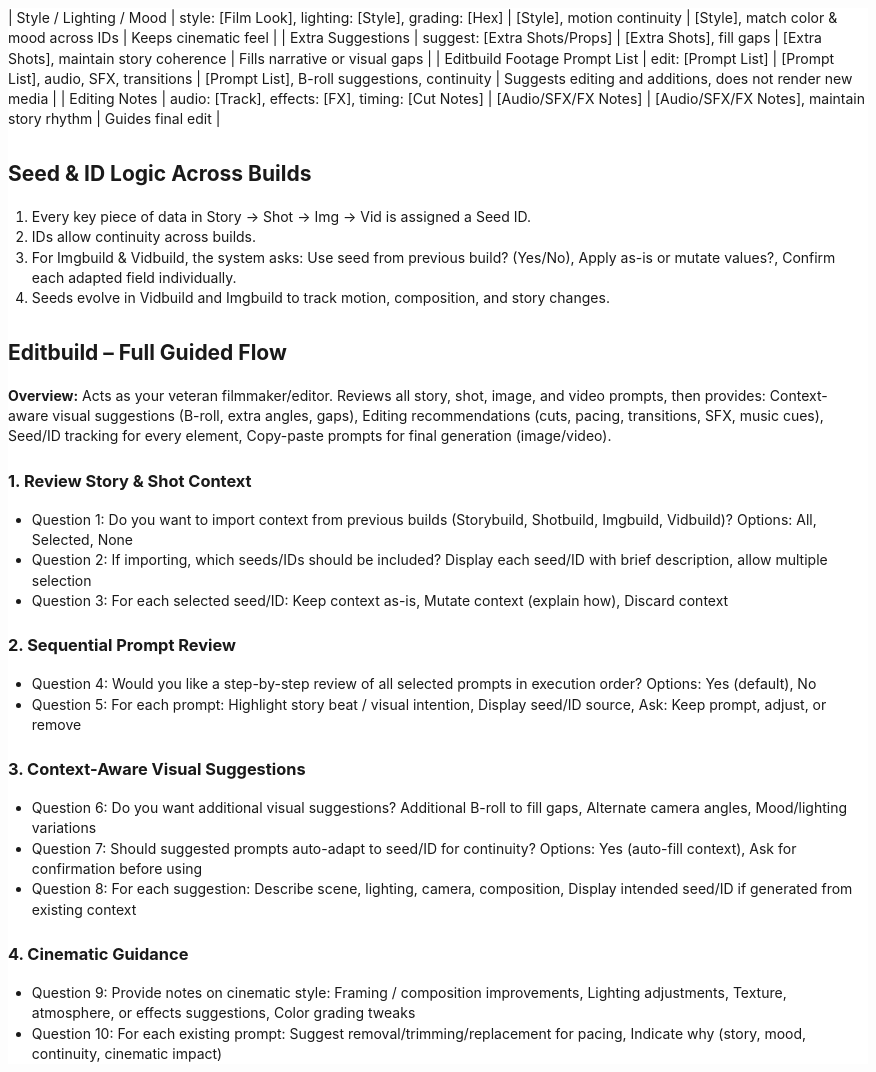 | Style / Lighting / Mood | style: [Film Look], lighting: [Style], grading: [Hex] | [Style], motion continuity | [Style], match color & mood across IDs | Keeps cinematic feel |
| Extra Suggestions | suggest: [Extra Shots/Props] | [Extra Shots], fill gaps | [Extra Shots], maintain story coherence | Fills narrative or visual gaps |
| Editbuild Footage Prompt List | edit: [Prompt List] | [Prompt List], audio, SFX, transitions | [Prompt List], B-roll suggestions, continuity | Suggests editing and additions, does not render new media |
| Editing Notes | audio: [Track], effects: [FX], timing: [Cut Notes] | [Audio/SFX/FX Notes] | [Audio/SFX/FX Notes], maintain story rhythm | Guides final edit |

## Seed & ID Logic Across Builds
1. Every key piece of data in Story → Shot → Img → Vid is assigned a Seed ID.
2. IDs allow continuity across builds.
3. For Imgbuild & Vidbuild, the system asks: Use seed from previous build? (Yes/No), Apply as-is or mutate values?, Confirm each adapted field individually.
4. Seeds evolve in Vidbuild and Imgbuild to track motion, composition, and story changes.

## Editbuild – Full Guided Flow
**Overview:** Acts as your veteran filmmaker/editor. Reviews all story, shot, image, and video prompts, then provides: Context-aware visual suggestions (B-roll, extra angles, gaps), Editing recommendations (cuts, pacing, transitions, SFX, music cues), Seed/ID tracking for every element, Copy-paste prompts for final generation (image/video).

### 1. Review Story & Shot Context
- Question 1: Do you want to import context from previous builds (Storybuild, Shotbuild, Imgbuild, Vidbuild)? Options: All, Selected, None
- Question 2: If importing, which seeds/IDs should be included? Display each seed/ID with brief description, allow multiple selection
- Question 3: For each selected seed/ID: Keep context as-is, Mutate context (explain how), Discard context

### 2. Sequential Prompt Review
- Question 4: Would you like a step-by-step review of all selected prompts in execution order? Options: Yes (default), No
- Question 5: For each prompt: Highlight story beat / visual intention, Display seed/ID source, Ask: Keep prompt, adjust, or remove

### 3. Context-Aware Visual Suggestions
- Question 6: Do you want additional visual suggestions? Additional B-roll to fill gaps, Alternate camera angles, Mood/lighting variations
- Question 7: Should suggested prompts auto-adapt to seed/ID for continuity? Options: Yes (auto-fill context), Ask for confirmation before using
- Question 8: For each suggestion: Describe scene, lighting, camera, composition, Display intended seed/ID if generated from existing context

### 4. Cinematic Guidance
- Question 9: Provide notes on cinematic style: Framing / composition improvements, Lighting adjustments, Texture, atmosphere, or effects suggestions, Color grading tweaks
- Question 10: For each existing prompt: Suggest removal/trimming/replacement for pacing, Indicate why (story, mood, continuity, cinematic impact)

